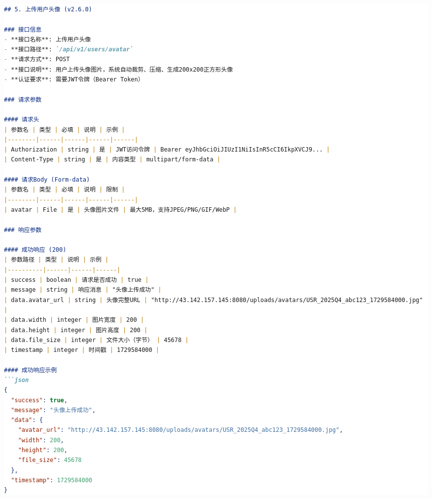 ```markdown
## 5. 上传用户头像 (v2.6.0)

### 接口信息
- **接口名称**: 上传用户头像
- **接口路径**: `/api/v1/users/avatar`
- **请求方式**: POST
- **接口说明**: 用户上传头像图片，系统自动裁剪、压缩、生成200x200正方形头像
- **认证要求**: 需要JWT令牌（Bearer Token）

### 请求参数

#### 请求头
| 参数名 | 类型 | 必填 | 说明 | 示例 |
|--------|------|------|------|------|
| Authorization | string | 是 | JWT访问令牌 | Bearer eyJhbGciOiJIUzI1NiIsInR5cCI6IkpXVCJ9... |
| Content-Type | string | 是 | 内容类型 | multipart/form-data |

#### 请求Body (Form-data)
| 参数名 | 类型 | 必填 | 说明 | 限制 |
|--------|------|------|------|------|
| avatar | File | 是 | 头像图片文件 | 最大5MB，支持JPEG/PNG/GIF/WebP |

### 响应参数

#### 成功响应 (200)
| 参数路径 | 类型 | 说明 | 示例 |
|----------|------|------|------|
| success | boolean | 请求是否成功 | true |
| message | string | 响应消息 | "头像上传成功" |
| data.avatar_url | string | 头像完整URL | "http://43.142.157.145:8080/uploads/avatars/USR_2025Q4_abc123_1729584000.jpg" |
| data.width | integer | 图片宽度 | 200 |
| data.height | integer | 图片高度 | 200 |
| data.file_size | integer | 文件大小（字节） | 45678 |
| timestamp | integer | 时间戳 | 1729584000 |

#### 成功响应示例
```json
{
  "success": true,
  "message": "头像上传成功",
  "data": {
    "avatar_url": "http://43.142.157.145:8080/uploads/avatars/USR_2025Q4_abc123_1729584000.jpg",
    "width": 200,
    "height": 200,
    "file_size": 45678
  },
  "timestamp": 1729584000
}
```
